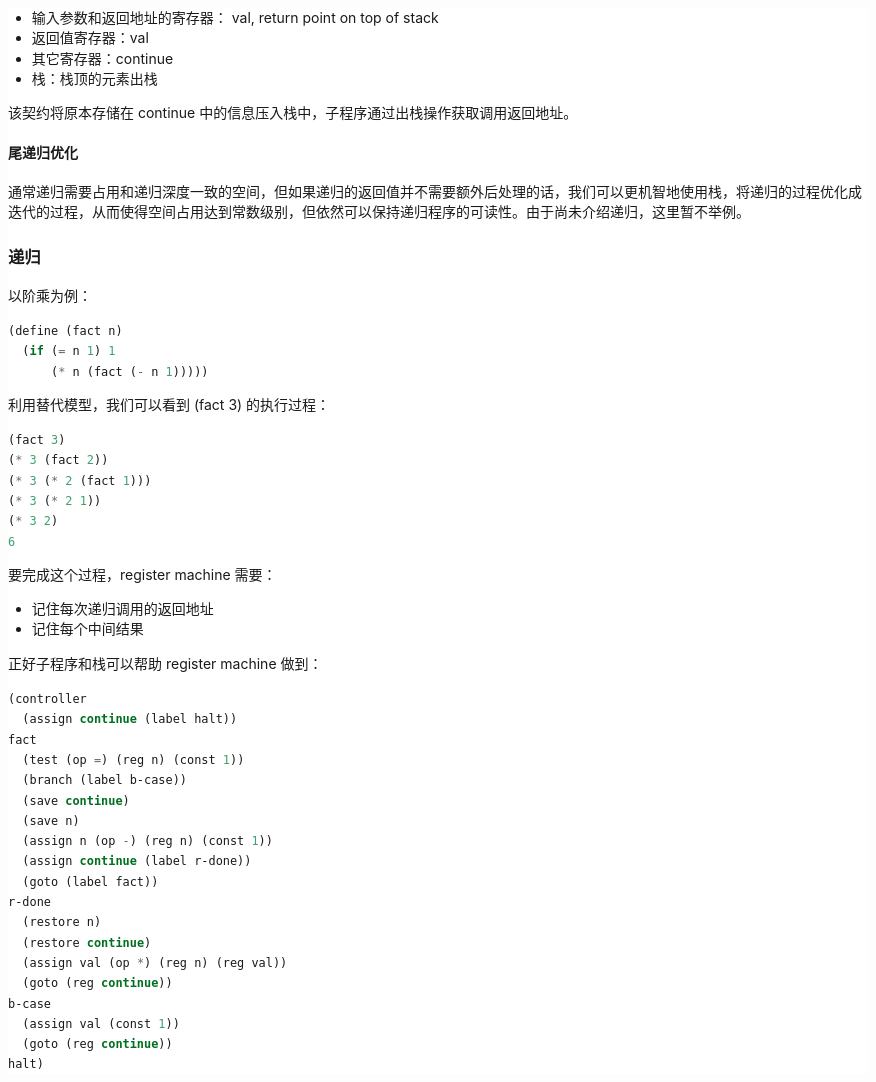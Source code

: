 * 输入参数和返回地址的寄存器： val, return point on top of stack
* 返回值寄存器：val
* 其它寄存器：continue
* 栈：栈顶的元素出栈

该契约将原本存储在 continue 中的信息压入栈中，子程序通过出栈操作获取调用返回地址。

#### 尾递归优化

通常递归需要占用和递归深度一致的空间，但如果递归的返回值并不需要额外后处理的话，我们可以更机智地使用栈，将递归的过程优化成迭代的过程，从而使得空间占用达到常数级别，但依然可以保持递归程序的可读性。由于尚未介绍递归，这里暂不举例。

### 递归

以阶乘为例：

```scheme
(define (fact n)
  (if (= n 1) 1
      (* n (fact (- n 1)))))
```

利用替代模型，我们可以看到 \(fact 3\) 的执行过程：

```scheme
(fact 3)
(* 3 (fact 2))
(* 3 (* 2 (fact 1)))
(* 3 (* 2 1))
(* 3 2)
6
```

要完成这个过程，register machine 需要：

* 记住每次递归调用的返回地址
* 记住每个中间结果

正好子程序和栈可以帮助 register machine 做到：

```scheme
(controller
  (assign continue (label halt))
fact
  (test (op =) (reg n) (const 1))
  (branch (label b-case))
  (save continue)
  (save n)
  (assign n (op -) (reg n) (const 1))
  (assign continue (label r-done))
  (goto (label fact))
r-done
  (restore n)
  (restore continue)
  (assign val (op *) (reg n) (reg val))
  (goto (reg continue))
b-case 
  (assign val (const 1))
  (goto (reg continue))
halt)
```
